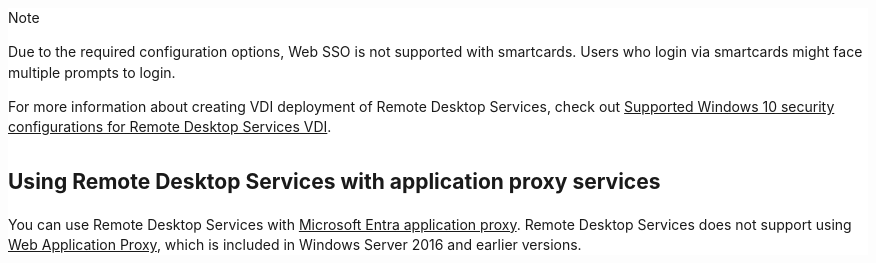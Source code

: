 > [!NOTE]
> Due to the required configuration options, Web SSO is not supported with smartcards. Users who login via smartcards might face multiple prompts to login.

For more information about creating VDI deployment of Remote Desktop Services, check out [Supported Windows 10 security configurations for Remote Desktop Services VDI](rds-vdi-supported-config.md).

## Using Remote Desktop Services with application proxy services

You can use Remote Desktop Services with [Microsoft Entra application proxy](/azure/active-directory/application-proxy-publish-remote-desktop). Remote Desktop Services does not support using [Web Application Proxy](../remote-access/web-application-proxy/web-app-proxy-windows-server.md), which is included in Windows Server 2016 and earlier versions.
